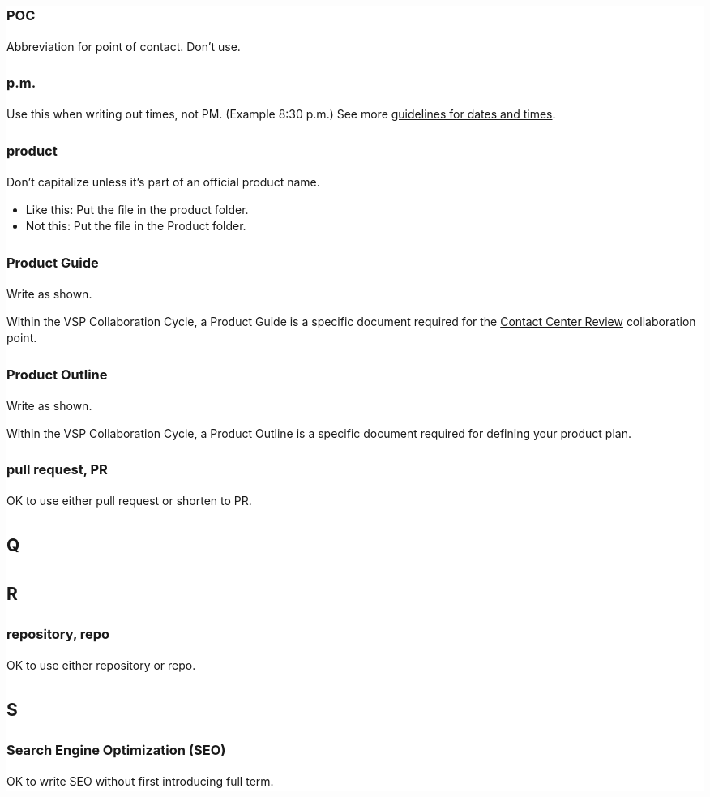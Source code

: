 ### POC

Abbreviation for point of contact. Don’t use. 

### p.m.

Use this when writing out times, not PM. (Example 8:30 p.m.) See more [guidelines for dates and times](#https://github.com/department-of-veterans-affairs/va.gov-team/blob/master/platform/documentation/style-guide/formatting-and-organization.md#dates-and-times).

### product

Don’t capitalize unless it’s part of an official product name. 

*   Like this: Put the file in the product folder.
*   Not this: Put the file in the Product folder.

### Product Guide
Write as shown. 

Within the VSP Collaboration Cycle, a Product Guide is a specific document required for the [Contact Center Review](https://github.com/department-of-veterans-affairs/va.gov-team/blob/master/platform/contact-center/request-contact-center-review.md) collaboration point. 

### Product Outline
Write as shown.

Within the VSP Collaboration Cycle, a [Product Outline](https://github.com/department-of-veterans-affairs/va.gov-team/blob/master/platform/product-management/product-outline-template.md) is a specific document required for defining your product plan.

### pull request, PR

OK to use either pull request or shorten to PR.


## Q


## R


### repository, repo

OK to use either repository or repo.


## S


### Search Engine Optimization (SEO)

OK to write SEO without first introducing full term.

